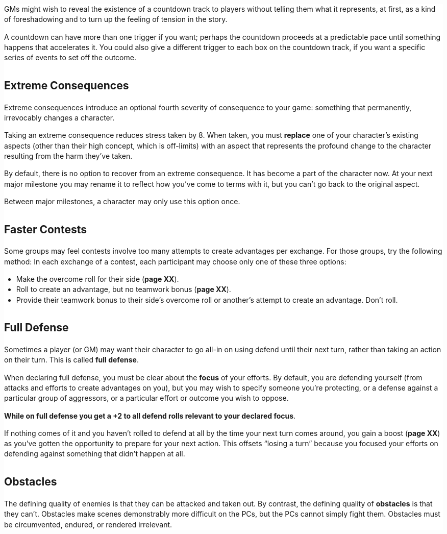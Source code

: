 GMs might wish to reveal the existence of a countdown track to players without telling them what it represents, at first, as a kind of foreshadowing and to turn up the feeling of tension in the story.

A countdown can have more than one trigger if you want; perhaps the countdown proceeds at a predictable pace until something happens that accelerates it. You could also give a different trigger to each box on the countdown track, if you want a specific series of events to set off the outcome.

## Extreme Consequences

Extreme consequences introduce an optional fourth severity of consequence to your game: something that permanently, irrevocably changes a character.

Taking an extreme consequence reduces stress taken by 8\. When taken, you must **replace** one of your character’s existing aspects (other than their high concept, which is off-limits) with an aspect that represents the profound change to the character resulting from the harm they’ve taken.

By default, there is no option to recover from an extreme consequence. It has become a part of the character now. At your next major milestone you may rename it to reflect how you’ve come to terms with it, but you can’t go back to the original aspect.

Between major milestones, a character may only use this option once.

## Faster Contests

Some groups may feel contests involve too many attempts to create advantages per exchange. For those groups, try the following method: In each exchange of a contest, each participant may choose only one of these three options:

- Make the overcome roll for their side (**page XX**).
- Roll to create an advantage, but no teamwork bonus (**page XX**).
- Provide their teamwork bonus to their side’s overcome roll or another’s attempt to create an advantage. Don’t roll.

## Full Defense

Sometimes a player (or GM) may want their character to go all-in on using defend until their next turn, rather than taking an action on their turn. This is called **full defense**.

When declaring full defense, you must be clear about the **focus** of your efforts. By default, you are defending yourself (from attacks and efforts to create advantages on you), but you may wish to specify someone you’re protecting, or a defense against a particular group of aggressors, or a particular effort or outcome you wish to oppose.

**While on full defense you get a +2 to all defend rolls relevant to your declared focus**.

If nothing comes of it and you haven’t rolled to defend at all by the time your next turn comes around, you gain a boost (**page XX**) as you’ve gotten the opportunity to prepare for your next action. This offsets “losing a turn” because you focused your efforts on defending against something that didn’t happen at all.

## Obstacles

The defining quality of enemies is that they can be attacked and taken out. By contrast, the defining quality of **obstacles** is that they can’t. Obstacles make scenes demonstrably more difficult on the PCs, but the PCs cannot simply fight them. Obstacles must be circumvented, endured, or rendered irrelevant.
